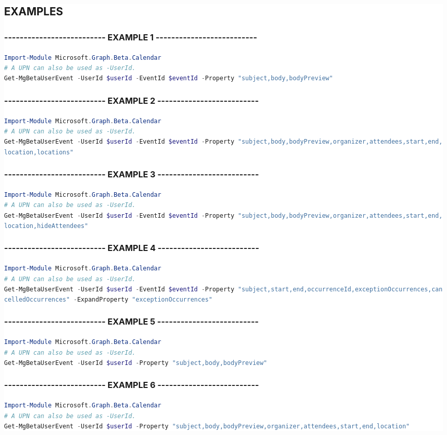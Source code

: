 ## EXAMPLES

### -------------------------- EXAMPLE 1 --------------------------
```powershell
Import-Module Microsoft.Graph.Beta.Calendar
# A UPN can also be used as -UserId.
Get-MgBetaUserEvent -UserId $userId -EventId $eventId -Property "subject,body,bodyPreview"
```



### -------------------------- EXAMPLE 2 --------------------------
```powershell
Import-Module Microsoft.Graph.Beta.Calendar
# A UPN can also be used as -UserId.
Get-MgBetaUserEvent -UserId $userId -EventId $eventId -Property "subject,body,bodyPreview,organizer,attendees,start,end,location,locations"
```



### -------------------------- EXAMPLE 3 --------------------------
```powershell
Import-Module Microsoft.Graph.Beta.Calendar
# A UPN can also be used as -UserId.
Get-MgBetaUserEvent -UserId $userId -EventId $eventId -Property "subject,body,bodyPreview,organizer,attendees,start,end,location,hideAttendees"
```



### -------------------------- EXAMPLE 4 --------------------------
```powershell
Import-Module Microsoft.Graph.Beta.Calendar
# A UPN can also be used as -UserId.
Get-MgBetaUserEvent -UserId $userId -EventId $eventId -Property "subject,start,end,occurrenceId,exceptionOccurrences,cancelledOccurrences" -ExpandProperty "exceptionOccurrences"
```



### -------------------------- EXAMPLE 5 --------------------------
```powershell
Import-Module Microsoft.Graph.Beta.Calendar
# A UPN can also be used as -UserId.
Get-MgBetaUserEvent -UserId $userId -Property "subject,body,bodyPreview"
```



### -------------------------- EXAMPLE 6 --------------------------
```powershell
Import-Module Microsoft.Graph.Beta.Calendar
# A UPN can also be used as -UserId.
Get-MgBetaUserEvent -UserId $userId -Property "subject,body,bodyPreview,organizer,attendees,start,end,location"
```
